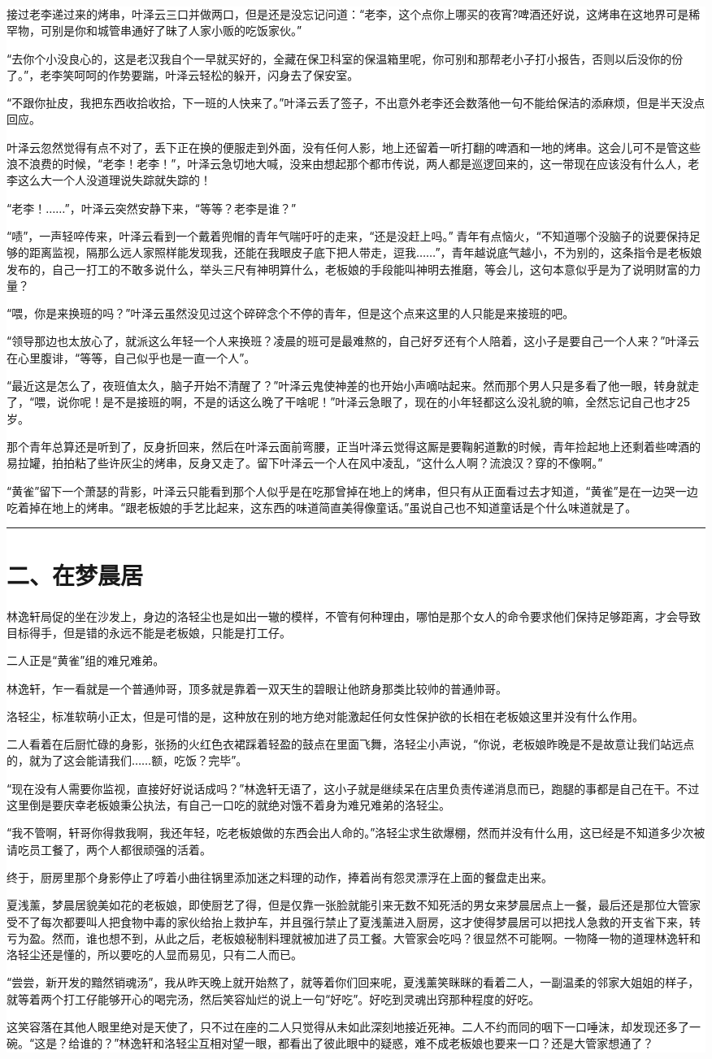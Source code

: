 接过老李递过来的烤串，叶泽云三口并做两口，但是还是没忘记问道：“老李，这个点你上哪买的夜宵?啤酒还好说，这烤串在这地界可是稀罕物，可别是你和城管串通好了昧了人家小贩的吃饭家伙。”

“去你个小没良心的，这是老汉我自个一早就买好的，全藏在保卫科室的保温箱里呢，你可别和那帮老小子打小报告，否则以后没你的份了。”，老李笑呵呵的作势要踹，叶泽云轻松的躲开，闪身去了保安室。

“不跟你扯皮，我把东西收拾收拾，下一班的人快来了。”叶泽云丢了签子，不出意外老李还会数落他一句不能给保洁的添麻烦，但是半天没点回应。

叶泽云忽然觉得有点不对了，丢下正在换的便服走到外面，没有任何人影，地上还留着一听打翻的啤酒和一地的烤串。这会儿可不是管这些浪不浪费的时候，“老李！老李！”，叶泽云急切地大喊，没来由想起那个都市传说，两人都是巡逻回来的，这一带现在应该没有什么人，老李这么大一个人没道理说失踪就失踪的！

“老李！……”，叶泽云突然安静下来，“等等？老李是谁？”

“啧”，一声轻啐传来，叶泽云看到一个戴着兜帽的青年气喘吁吁的走来，“还是没赶上吗。” 青年有点恼火，“不知道哪个没脑子的说要保持足够的距离监视，隔那么远人家照样能发现我，还能在我眼皮子底下把人带走，逗我……”，青年越说底气越小，不为别的，这条指令是老板娘发布的，自己一打工的不敢多说什么，举头三尺有神明算什么，老板娘的手段能叫神明去推磨，等会儿，这句本意似乎是为了说明财富的力量？

“喂，你是来换班的吗？”叶泽云虽然没见过这个碎碎念个不停的青年，但是这个点来这里的人只能是来接班的吧。

“领导那边也太放心了，就派这么年轻一个人来换班？凌晨的班可是最难熬的，自己好歹还有个人陪着，这小子是要自己一个人来？”叶泽云在心里腹诽，“等等，自己似乎也是一直一个人”。

“最近这是怎么了，夜班值太久，脑子开始不清醒了？”叶泽云鬼使神差的也开始小声嘀咕起来。然而那个男人只是多看了他一眼，转身就走了，“喂，说你呢！是不是接班的啊，不是的话这么晚了干啥呢！”叶泽云急眼了，现在的小年轻都这么没礼貌的嘛，全然忘记自己也才25岁。

那个青年总算还是听到了，反身折回来，然后在叶泽云面前弯腰，正当叶泽云觉得这厮是要鞠躬道歉的时候，青年捡起地上还剩着些啤酒的易拉罐，拍拍粘了些许灰尘的烤串，反身又走了。留下叶泽云一个人在风中凌乱，“这什么人啊？流浪汉？穿的不像啊。”

“黄雀”留下一个萧瑟的背影，叶泽云只能看到那个人似乎是在吃那曾掉在地上的烤串，但只有从正面看过去才知道，“黄雀”是在一边哭一边吃着掉在地上的烤串。“跟老板娘的手艺比起来，这东西的味道简直美得像童话。”虽说自己也不知道童话是个什么味道就是了。

</p></div>

---


# 二、在梦晨居

<div class="note warning no-icon"><p>

林逸轩局促的坐在沙发上，身边的洛轻尘也是如出一辙的模样，不管有何种理由，哪怕是那个女人的命令要求他们保持足够距离，才会导致目标得手，但是错的永远不能是老板娘，只能是打工仔。

二人正是“黄雀”组的难兄难弟。

林逸轩，乍一看就是一个普通帅哥，顶多就是靠着一双天生的碧眼让他跻身那类比较帅的普通帅哥。

洛轻尘，标准软萌小正太，但是可惜的是，这种放在别的地方绝对能激起任何女性保护欲的长相在老板娘这里并没有什么作用。

二人看着在后厨忙碌的身影，张扬的火红色衣裙踩着轻盈的鼓点在里面飞舞，洛轻尘小声说，“你说，老板娘昨晚是不是故意让我们站远点的，就为了这会能请我们……额，吃饭？完毕”。

“现在没有人需要你监视，直接好好说话成吗？”林逸轩无语了，这小子就是继续呆在店里负责传递消息而已，跑腿的事都是自己在干。不过这里倒是要庆幸老板娘秉公执法，有自己一口吃的就绝对饿不着身为难兄难弟的洛轻尘。

“我不管啊，轩哥你得救我啊，我还年轻，吃老板娘做的东西会出人命的。”洛轻尘求生欲爆棚，然而并没有什么用，这已经是不知道多少次被请吃员工餐了，两个人都很顽强的活着。

终于，厨房里那个身影停止了哼着小曲往锅里添加迷之料理的动作，捧着尚有怨灵漂浮在上面的餐盘走出来。

夏浅薰，梦晨居貌美如花的老板娘，即使厨艺了得，但是仅靠一张脸就能引来无数不知死活的男女来梦晨居点上一餐，最后还是那位大管家受不了每次都要叫人把食物中毒的家伙给抬上救护车，并且强行禁止了夏浅薰进入厨房，这才使得梦晨居可以把找人急救的开支省下来，转亏为盈。然而，谁也想不到，从此之后，老板娘秘制料理就被加进了员工餐。大管家会吃吗？很显然不可能啊。一物降一物的道理林逸轩和洛轻尘还是懂的，所以要吃的人显而易见，只有二人而已。

“尝尝，新开发的黯然销魂汤”，我从昨天晚上就开始熬了，就等着你们回来呢，夏浅薰笑眯眯的看着二人，一副温柔的邻家大姐姐的样子，就等着两个打工仔能够开心的喝完汤，然后笑容灿烂的说上一句“好吃”。好吃到灵魂出窍那种程度的好吃。

这笑容落在其他人眼里绝对是天使了，只不过在座的二人只觉得从未如此深刻地接近死神。二人不约而同的咽下一口唾沫，却发现还多了一碗。“这是？给谁的？”林逸轩和洛轻尘互相对望一眼，都看出了彼此眼中的疑惑，难不成老板娘也要来一口？还是大管家想通了？

